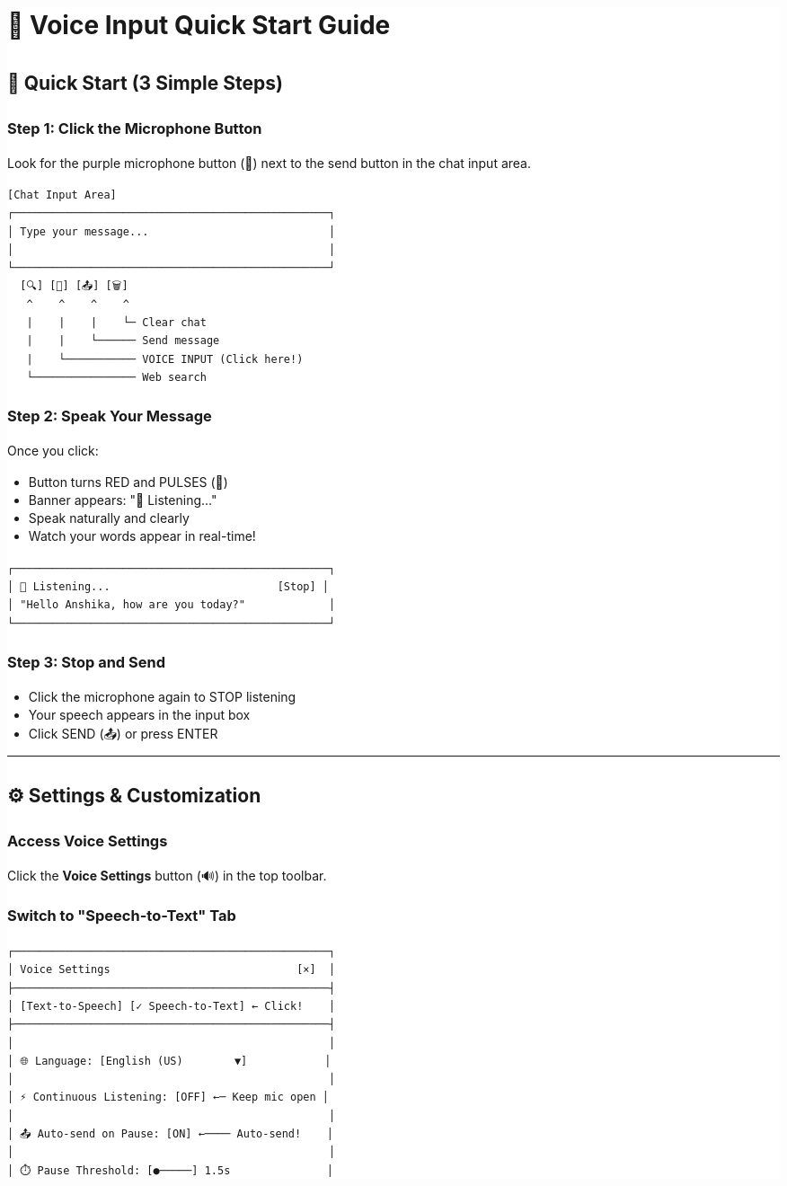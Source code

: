 # 🎤 Voice Input Quick Start Guide

## 🚀 Quick Start (3 Simple Steps)

### Step 1: Click the Microphone Button
Look for the purple microphone button (🎤) next to the send button in the chat input area.

```
[Chat Input Area]
┌─────────────────────────────────────────────────┐
│ Type your message...                            │
│                                                 │
└─────────────────────────────────────────────────┘
  [🔍] [🎤] [📤] [🗑️]
   ^    ^    ^    ^
   |    |    |    └─ Clear chat
   |    |    └────── Send message
   |    └─────────── VOICE INPUT (Click here!)
   └──────────────── Web search
```

### Step 2: Speak Your Message
Once you click:
- Button turns RED and PULSES (🔴)
- Banner appears: "🎤 Listening..."
- Speak naturally and clearly
- Watch your words appear in real-time!

```
┌─────────────────────────────────────────────────┐
│ 🎤 Listening...                          [Stop] │
│ "Hello Anshika, how are you today?"             │
└─────────────────────────────────────────────────┘
```

### Step 3: Stop and Send
- Click the microphone again to STOP listening
- Your speech appears in the input box
- Click SEND (📤) or press ENTER

---

## ⚙️ Settings & Customization

### Access Voice Settings
Click the **Voice Settings** button (🔊) in the top toolbar.

### Switch to "Speech-to-Text" Tab
```
┌─────────────────────────────────────────────────┐
│ Voice Settings                             [×]  │
├─────────────────────────────────────────────────┤
│ [Text-to-Speech] [✓ Speech-to-Text] ← Click!    │
├─────────────────────────────────────────────────┤
│                                                 │
│ 🌐 Language: [English (US)        ▼]            │
│                                                 │
│ ⚡ Continuous Listening: [OFF] ←─ Keep mic open │
│                                                 │
│ 📤 Auto-send on Pause: [ON] ←──── Auto-send!    │
│                                                 │
│ ⏱️ Pause Threshold: [●─────] 1.5s               │
```